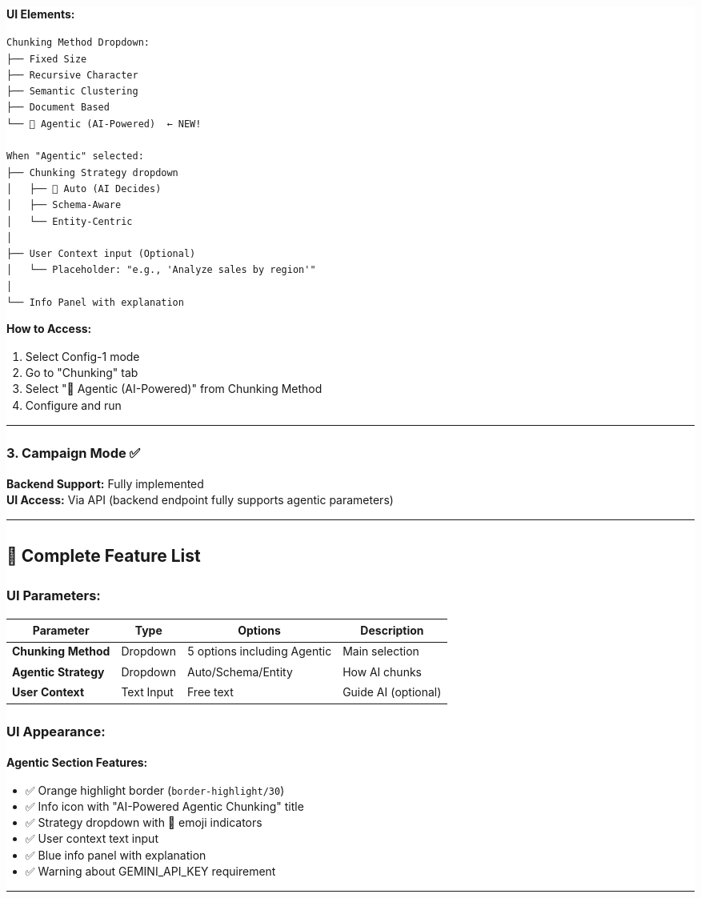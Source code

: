 **UI Elements:**
```
Chunking Method Dropdown:
├── Fixed Size
├── Recursive Character
├── Semantic Clustering
├── Document Based
└── 🤖 Agentic (AI-Powered)  ← NEW!

When "Agentic" selected:
├── Chunking Strategy dropdown
│   ├── 🤖 Auto (AI Decides)
│   ├── Schema-Aware
│   └── Entity-Centric
│
├── User Context input (Optional)
│   └── Placeholder: "e.g., 'Analyze sales by region'"
│
└── Info Panel with explanation
```

**How to Access:**
1. Select Config-1 mode
2. Go to "Chunking" tab
3. Select "🤖 Agentic (AI-Powered)" from Chunking Method
4. Configure and run

---

### **3. Campaign Mode** ✅

**Backend Support:** Fully implemented  
**UI Access:** Via API (backend endpoint fully supports agentic parameters)

---

## 🚀 **Complete Feature List**

### **UI Parameters:**

| Parameter | Type | Options | Description |
|-----------|------|---------|-------------|
| **Chunking Method** | Dropdown | 5 options including Agentic | Main selection |
| **Agentic Strategy** | Dropdown | Auto/Schema/Entity | How AI chunks |
| **User Context** | Text Input | Free text | Guide AI (optional) |

### **UI Appearance:**

**Agentic Section Features:**
- ✅ Orange highlight border (`border-highlight/30`)
- ✅ Info icon with "AI-Powered Agentic Chunking" title
- ✅ Strategy dropdown with 🤖 emoji indicators
- ✅ User context text input
- ✅ Blue info panel with explanation
- ✅ Warning about GEMINI_API_KEY requirement

---